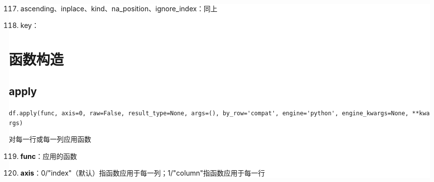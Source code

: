 117. ascending、inplace、kind、na_position、ignore_index：同上

118. key：

# 函数构造

## apply

`df.apply(func, axis=0, raw=False, result_type=None, args=(), by_row='compat', engine='python', engine_kwargs=None, **kwargs)`

对每一行或每一列应用函数

119. **func**：应用的函数

120. **axis**：0/"index"（默认）指函数应用于每一列；1/"column"指函数应用于每一行

